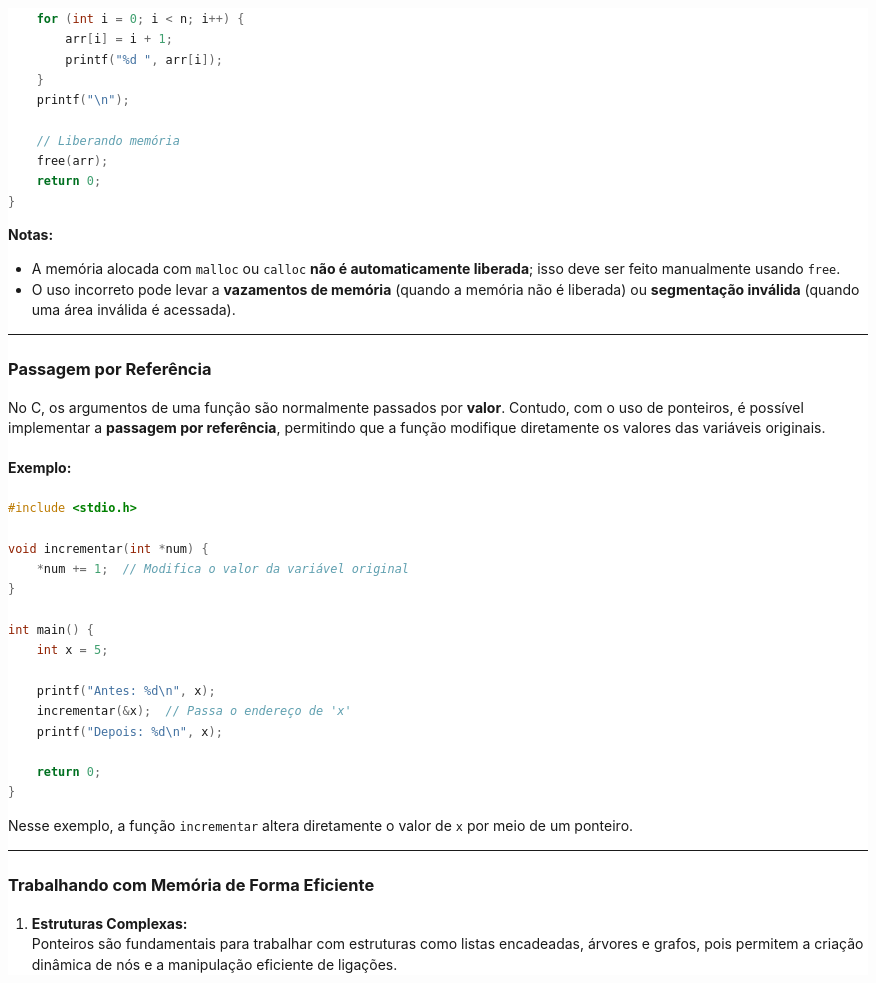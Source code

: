 ```c
    for (int i = 0; i < n; i++) {
        arr[i] = i + 1;
        printf("%d ", arr[i]);
    }
    printf("\n");

    // Liberando memória
    free(arr);
    return 0;
}
```

**Notas:**  
- A memória alocada com `malloc` ou `calloc` **não é automaticamente liberada**; isso deve ser feito manualmente usando `free`.  
- O uso incorreto pode levar a **vazamentos de memória** (quando a memória não é liberada) ou **segmentação inválida** (quando uma área inválida é acessada).  

---

### Passagem por Referência  

No C, os argumentos de uma função são normalmente passados por **valor**. Contudo, com o uso de ponteiros, é possível implementar a **passagem por referência**, permitindo que a função modifique diretamente os valores das variáveis originais.

#### Exemplo:  

```c
#include <stdio.h>

void incrementar(int *num) {
    *num += 1;  // Modifica o valor da variável original
}

int main() {
    int x = 5;

    printf("Antes: %d\n", x);
    incrementar(&x);  // Passa o endereço de 'x'
    printf("Depois: %d\n", x);

    return 0;
}
```

Nesse exemplo, a função `incrementar` altera diretamente o valor de `x` por meio de um ponteiro.

---

### Trabalhando com Memória de Forma Eficiente  

1. **Estruturas Complexas:**  
   Ponteiros são fundamentais para trabalhar com estruturas como listas encadeadas, árvores e grafos, pois permitem a criação dinâmica de nós e a manipulação eficiente de ligações.  
